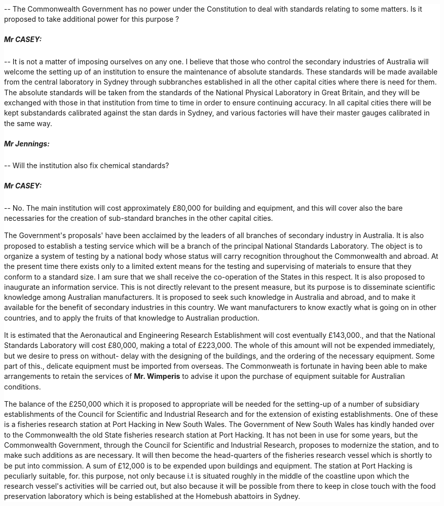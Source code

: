 -- The Commonwealth Government has no power under the Constitution to deal with standards relating to some matters. Is it proposed to take additional power for this purpose ? 

##### Mr CASEY:

-- It is not a matter of imposing ourselves on any one. I believe that those who control the secondary industries of Australia will welcome the setting up of an institution to ensure the maintenance of absolute standards. These standards will be made available from the central laboratory in Sydney through subbranches established in all the other capital cities where there is need for them. The absolute standards will be taken from the standards of the National Physical Laboratory in Great Britain, and they will be exchanged with those in that institution from time to time in order to ensure continuing accuracy. In all capital cities there will be kept substandards calibrated against the stan dards in Sydney, and various factories will have their master gauges calibrated in the same way. 

##### Mr Jennings:

-- Will the institution also fix chemical standards? 

##### Mr CASEY:

-- No. The main institution will cost approximately £80,000 for building and equipment, and this will cover also the bare necessaries for the creation of sub-standard branches in the other capital cities. 

The Government's proposals' have been acclaimed by the leaders of all branches of secondary industry in Australia. It is also proposed to establish a testing service which will be a branch of the principal National Standards Laboratory. The object is to organize a system of testing by a national body whose status will carry recognition throughout the Commonwealth and abroad. At the present time there exists only to a limited extent means for the testing and supervising of materials to ensure that they conform to a standard size. I am sure that we shall receive the co-operation of the States in this respect. It is also proposed to inaugurate an information service. This is not directly relevant to the present measure, but its purpose is to disseminate scientific knowledge among Australian manufacturers. It is proposed to seek such knowledge in Australia and abroad, and to make it available for the benefit of secondary industries in this country. We want manufacturers to know exactly what is going on in other countries, and to apply the fruits of that knowledge to Australian production. 

It is estimated that the Aeronautical and Engineering Research Establishment will cost eventually £143,000., and that the National Standards Laboratory will cost £80,000, making a total of £223,000. The whole of this amount will not be expended immediately, but we desire to press on without- delay with the designing of the buildings, and the ordering of the necessary equipment. Some part of this., delicate equipment must be imported from overseas. The Commonweath is fortunate in having been able to make arrangements to retain the services of  **Mr. Wimperis**  to advise it upon the purchase of equipment suitable for Australian conditions. 

The balance of the £250,000 which it is proposed to appropriate will be needed for the setting-up of a number of subsidiary establishments of the Council for Scientific and Industrial Research and  for  the extension of existing establishments. One of these is a fisheries research station at Port Hacking in New South Wales. The Government of New South Wales has kindly handed over to the Commonwealth the old State fisheries research station at Port Hacking. It has not been in use for some years, but the Commonwealth Government, through the Council for Scientific and Industrial Research, proposes to modernize the station, and to make such additions as are necessary. It will then become the head-quarters of the fisheries research vessel which is shortly to be put into commission. A sum of £12,000 is to be expended upon buildings and equipment. The station at Port Hacking is peculiarly suitable, for. this purpose, not only because i.t is situated roughly in the middle of the coastline upon which the research vessel's activities will be carried out, but also because it will be possible from there to keep in close touch with the food preservation laboratory which is being established at the Homebush abattoirs in Sydney. 
